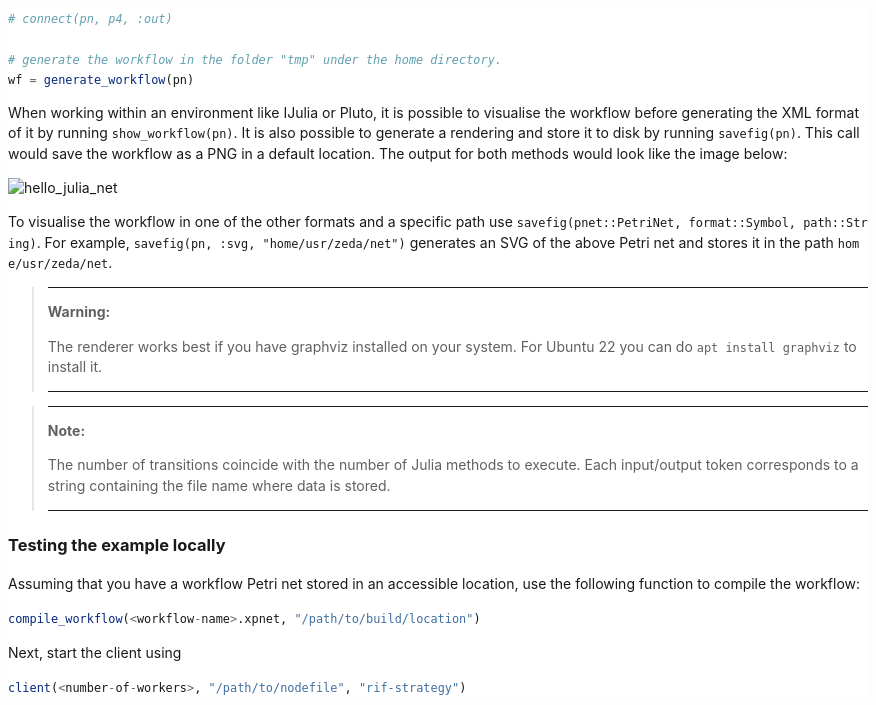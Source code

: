 ```julia
# connect(pn, p4, :out)

# generate the workflow in the folder "tmp" under the home directory.
wf = generate_workflow(pn)
```

When working within an environment like IJulia or Pluto, it is possible to visualise the workflow before generating the XML format of it by running `show_workflow(pn)`.
It is also possible to generate a rendering and store it to disk by running `savefig(pn)`.
This call would save the workflow as a PNG in a default location.
The output for both methods would look like the image below:

![hello_julia_net](examples/images/hello_julia.png)

To visualise the workflow in one of the other formats and a specific path use `savefig(pnet::PetriNet, format::Symbol, path::String)`. For example, `savefig(pn, :svg, "home/usr/zeda/net")` generates an SVG of the above Petri net and stores it in the path `home/usr/zeda/net`.

> ---
> **Warning:**
>
> The renderer works best if you have graphviz installed on your system. For Ubuntu 22 you can do `apt install graphviz` to install it.
>
> ---

> ---
> **Note:**
>
> The number of transitions coincide with the number of Julia methods to execute. Each input/output token corresponds to a string containing the file name where data is stored.
>
> ---

### Testing the example locally













Assuming that you have a workflow Petri net stored in an accessible location, use the following function to compile the workflow:

```julia
compile_workflow(<workflow-name>.xpnet, "/path/to/build/location")
```

Next, start the client using

```julia
client(<number-of-workers>, "/path/to/nodefile", "rif-strategy")
```
